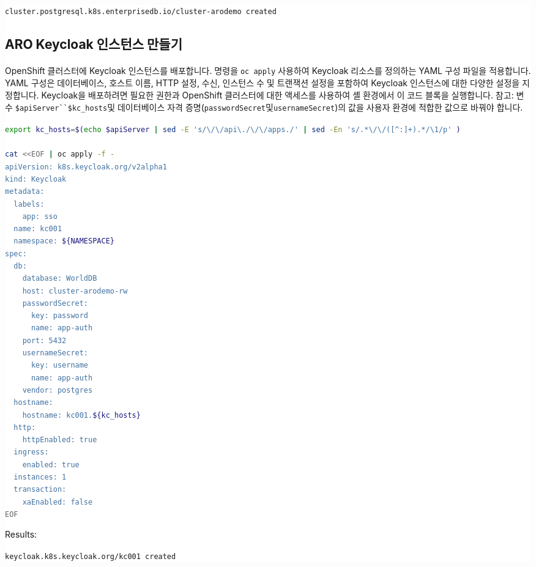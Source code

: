```text
cluster.postgresql.k8s.enterprisedb.io/cluster-arodemo created
```

## ARO Keycloak 인스턴스 만들기

OpenShift 클러스터에 Keycloak 인스턴스를 배포합니다. 명령을 `oc apply` 사용하여 Keycloak 리소스를 정의하는 YAML 구성 파일을 적용합니다.
YAML 구성은 데이터베이스, 호스트 이름, HTTP 설정, 수신, 인스턴스 수 및 트랜잭션 설정을 포함하여 Keycloak 인스턴스에 대한 다양한 설정을 지정합니다.
Keycloak을 배포하려면 필요한 권한과 OpenShift 클러스터에 대한 액세스를 사용하여 셸 환경에서 이 코드 블록을 실행합니다.
참고: 변수 `$apiServer``$kc_hosts`및 데이터베이스 자격 증명(`passwordSecret`및`usernameSecret`)의 값을 사용자 환경에 적합한 값으로 바꿔야 합니다.

```bash
export kc_hosts=$(echo $apiServer | sed -E 's/\/\/api\./\/\/apps./' | sed -En 's/.*\/\/([^:]+).*/\1/p' )

cat <<EOF | oc apply -f -
apiVersion: k8s.keycloak.org/v2alpha1
kind: Keycloak
metadata:
  labels:
    app: sso
  name: kc001
  namespace: ${NAMESPACE}
spec:
  db:
    database: WorldDB
    host: cluster-arodemo-rw
    passwordSecret:
      key: password
      name: app-auth
    port: 5432
    usernameSecret:
      key: username
      name: app-auth
    vendor: postgres
  hostname:
    hostname: kc001.${kc_hosts}
  http:
    httpEnabled: true
  ingress:
    enabled: true
  instances: 1
  transaction:
    xaEnabled: false
EOF
```

Results:

```text
keycloak.k8s.keycloak.org/kc001 created
```

